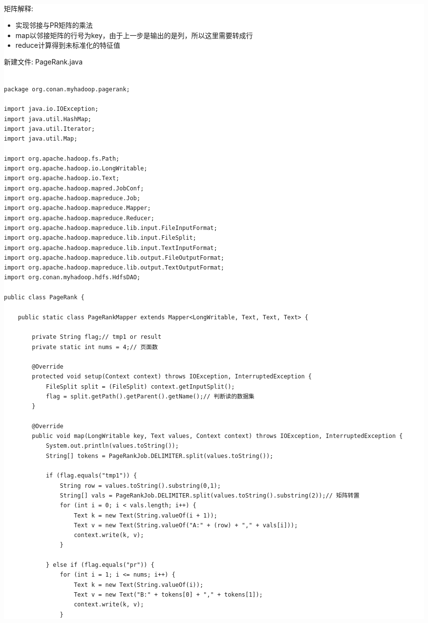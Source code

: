 矩阵解释:

* 实现邻接与PR矩阵的乘法
* map以邻接矩阵的行号为key，由于上一步是输出的是列，所以这里需要转成行
* reduce计算得到未标准化的特征值

新建文件: PageRank.java

```{bash}

package org.conan.myhadoop.pagerank;

import java.io.IOException;
import java.util.HashMap;
import java.util.Iterator;
import java.util.Map;

import org.apache.hadoop.fs.Path;
import org.apache.hadoop.io.LongWritable;
import org.apache.hadoop.io.Text;
import org.apache.hadoop.mapred.JobConf;
import org.apache.hadoop.mapreduce.Job;
import org.apache.hadoop.mapreduce.Mapper;
import org.apache.hadoop.mapreduce.Reducer;
import org.apache.hadoop.mapreduce.lib.input.FileInputFormat;
import org.apache.hadoop.mapreduce.lib.input.FileSplit;
import org.apache.hadoop.mapreduce.lib.input.TextInputFormat;
import org.apache.hadoop.mapreduce.lib.output.FileOutputFormat;
import org.apache.hadoop.mapreduce.lib.output.TextOutputFormat;
import org.conan.myhadoop.hdfs.HdfsDAO;

public class PageRank {

    public static class PageRankMapper extends Mapper<LongWritable, Text, Text, Text> {

        private String flag;// tmp1 or result
        private static int nums = 4;// 页面数

        @Override
        protected void setup(Context context) throws IOException, InterruptedException {
            FileSplit split = (FileSplit) context.getInputSplit();
            flag = split.getPath().getParent().getName();// 判断读的数据集
        }

        @Override
        public void map(LongWritable key, Text values, Context context) throws IOException, InterruptedException {
            System.out.println(values.toString());
            String[] tokens = PageRankJob.DELIMITER.split(values.toString());

            if (flag.equals("tmp1")) {
                String row = values.toString().substring(0,1);
                String[] vals = PageRankJob.DELIMITER.split(values.toString().substring(2));// 矩阵转置
                for (int i = 0; i < vals.length; i++) {
                    Text k = new Text(String.valueOf(i + 1));
                    Text v = new Text(String.valueOf("A:" + (row) + "," + vals[i]));
                    context.write(k, v);
                }

            } else if (flag.equals("pr")) {
                for (int i = 1; i <= nums; i++) {
                    Text k = new Text(String.valueOf(i));
                    Text v = new Text("B:" + tokens[0] + "," + tokens[1]);
                    context.write(k, v);
                }
```